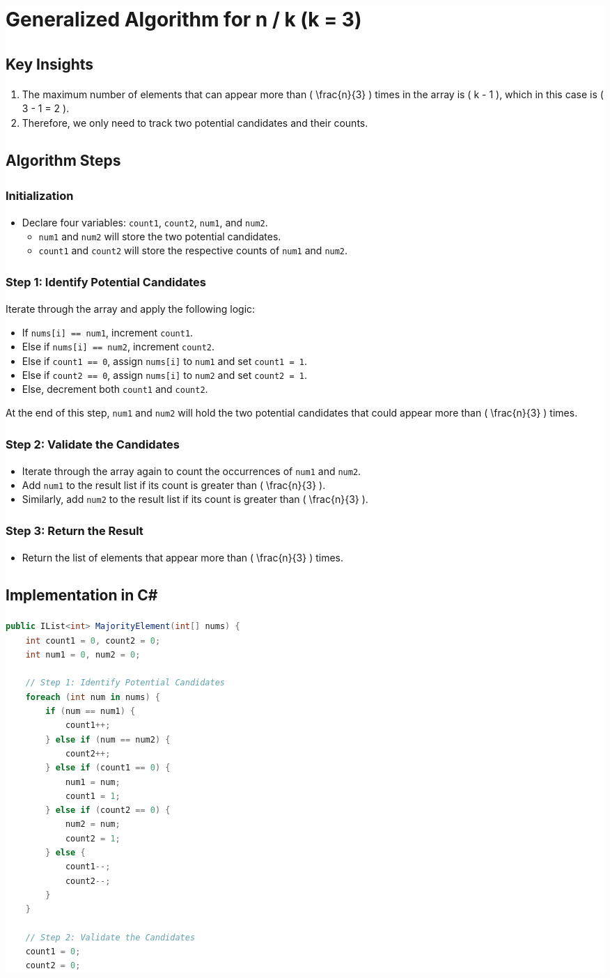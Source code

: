 ﻿# Generalized Algorithm for n / k (k = 3)

## Key Insights
1. The maximum number of elements that can appear more than \( \frac{n}{3} \) times in the array is \( k - 1 \), which in this case is \( 3 - 1 = 2 \).
2. Therefore, we only need to track two potential candidates and their counts.

## Algorithm Steps

### Initialization
- Declare four variables: `count1`, `count2`, `num1`, and `num2`.
  - `num1` and `num2` will store the two potential candidates.
  - `count1` and `count2` will store the respective counts of `num1` and `num2`.

### Step 1: Identify Potential Candidates
Iterate through the array and apply the following logic:

- If `nums[i] == num1`, increment `count1`.
- Else if `nums[i] == num2`, increment `count2`.
- Else if `count1 == 0`, assign `nums[i]` to `num1` and set `count1 = 1`.
- Else if `count2 == 0`, assign `nums[i]` to `num2` and set `count2 = 1`.
- Else, decrement both `count1` and `count2`.

At the end of this step, `num1` and `num2` will hold the two potential candidates that could appear more than \( \frac{n}{3} \) times.

### Step 2: Validate the Candidates
- Iterate through the array again to count the occurrences of `num1` and `num2`.
- Add `num1` to the result list if its count is greater than \( \frac{n}{3} \).
- Similarly, add `num2` to the result list if its count is greater than \( \frac{n}{3} \).

### Step 3: Return the Result
- Return the list of elements that appear more than \( \frac{n}{3} \) times.

## Implementation in C#
```csharp
public IList<int> MajorityElement(int[] nums) {
    int count1 = 0, count2 = 0;
    int num1 = 0, num2 = 0;

    // Step 1: Identify Potential Candidates
    foreach (int num in nums) {
        if (num == num1) {
            count1++;
        } else if (num == num2) {
            count2++;
        } else if (count1 == 0) {
            num1 = num;
            count1 = 1;
        } else if (count2 == 0) {
            num2 = num;
            count2 = 1;
        } else {
            count1--;
            count2--;
        }
    }

    // Step 2: Validate the Candidates
    count1 = 0;
    count2 = 0;

```